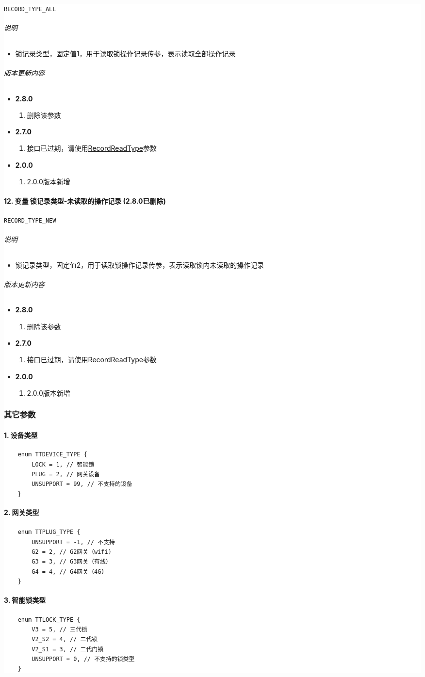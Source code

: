 `RECORD_TYPE_ALL` 

###### 说明
+ 锁记录类型，固定值1，用于读取锁操作记录传参，表示读取全部操作记录

###### 版本更新内容 
+ **2.8.0**  
    1. 删除该参数 

+ **2.7.0**  
    1. 接口已过期，请使用[RecordReadType](#4-操作记录读取方式-(270))参数 

+ **2.0.0**  
    1. 2.0.0版本新增


#### 12. 变量 锁记录类型-未读取的操作记录 (2.8.0已删除)  

`RECORD_TYPE_NEW` 

###### 说明
+ 锁记录类型，固定值2，用于读取锁操作记录传参，表示读取锁内未读取的操作记录

###### 版本更新内容  
+ **2.8.0**  
    1. 删除该参数 

+ **2.7.0**  
    1. 接口已过期，请使用[RecordReadType](#4-操作记录读取方式-(270))参数 

+ **2.0.0**  
    1. 2.0.0版本新增


### 其它参数

#### 1. 设备类型
```
    enum TTDEVICE_TYPE {
        LOCK = 1, // 智能锁
        PLUG = 2, // 网关设备
        UNSUPPORT = 99, // 不支持的设备
    }
``` 

#### 2. 网关类型
```
    enum TTPLUG_TYPE {
        UNSUPPORT = -1, // 不支持
        G2 = 2, // G2网关（wifi)
        G3 = 3, // G3网关（有线）
        G4 = 4, // G4网关（4G)
    }
``` 

#### 3. 智能锁类型
```
    enum TTLOCK_TYPE {
        V3 = 5, // 三代锁
        V2_S2 = 4, // 二代锁
        V2_S1 = 3, // 二代门锁
        UNSUPPORT = 0, // 不支持的锁类型
    }
``` 
